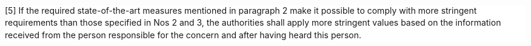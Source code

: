 [5] If the required state-of-the-art measures mentioned in paragraph 2 make it possible to comply with more stringent requirements than those specified in Nos 2 and 3, the authorities shall apply more stringent values based on the information received from the person responsible for the concern and after having heard this person.

